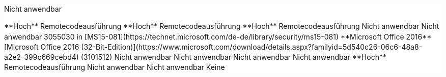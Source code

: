Nicht anwendbar
</td>
<td style="border:1px solid black;">
**Hoch**
Remotecodeausführung
</td>
<td style="border:1px solid black;">
**Hoch**
Remotecodeausführung
</td>
<td style="border:1px solid black;">
**Hoch**
Remotecodeausführung
</td>
<td style="border:1px solid black;">
Nicht anwendbar
</td>
<td style="border:1px solid black;">
Nicht anwendbar
</td>
<td style="border:1px solid black;">
3055030 in [MS15-081](https://technet.microsoft.com/de-de/library/security/ms15-081)
</td>
</tr>
<tr>
<td style="border:1px solid black;" colspan="9">
**Microsoft Office 2016**
</td>
</tr>
<tr>
<td style="border:1px solid black;">
[Microsoft Office 2016 (32-Bit-Edition)](https://www.microsoft.com/download/details.aspx?familyid=5d540c26-06c6-48a8-a2e2-399c669cebd4)  
(3101512)
</td>
<td style="border:1px solid black;">
Nicht anwendbar
</td>
<td style="border:1px solid black;">
Nicht anwendbar
</td>
<td style="border:1px solid black;">
Nicht anwendbar
</td>
<td style="border:1px solid black;">
Nicht anwendbar
</td>
<td style="border:1px solid black;">
**Hoch**
Remotecodeausführung
</td>
<td style="border:1px solid black;">
Nicht anwendbar
</td>
<td style="border:1px solid black;">
Nicht anwendbar
</td>
<td style="border:1px solid black;">
Keine
</td>
</tr>
<tr>
<td style="border:1px solid black;">
